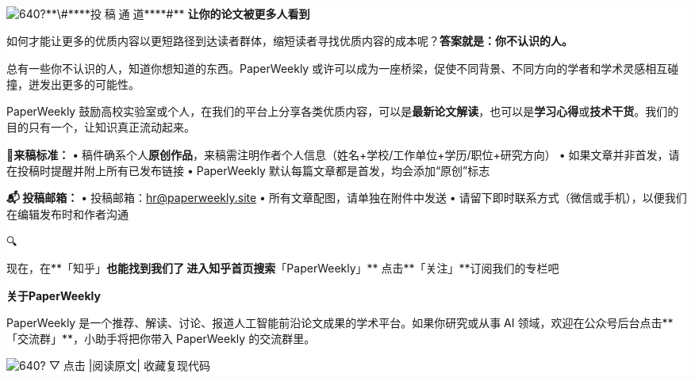 


![640?](https://ss.csdn.net/p?https://mmbiz.qpic.cn/mmbiz_gif/xuKyIMVqtF2cO2WSmiccOqL8YlIwp5Xv2cqdDp6ANbUt8yibCc1cgQQrPHLKhf73icQGHves57M2XMZLJxIhF0e7g/640?)**\#****投 稿 通 道****\#**
**让你的论文被更多人看到**

如何才能让更多的优质内容以更短路径到达读者群体，缩短读者寻找优质内容的成本呢？**答案就是：你不认识的人。**

总有一些你不认识的人，知道你想知道的东西。PaperWeekly 或许可以成为一座桥梁，促使不同背景、不同方向的学者和学术灵感相互碰撞，迸发出更多的可能性。

PaperWeekly 鼓励高校实验室或个人，在我们的平台上分享各类优质内容，可以是**最新论文解读**，也可以是**学习心得**或**技术干货**。我们的目的只有一个，让知识真正流动起来。

📝**来稿标准：**
• 稿件确系个人**原创作品**，来稿需注明作者个人信息（姓名+学校/工作单位+学历/职位+研究方向）
• 如果文章并非首发，请在投稿时提醒并附上所有已发布链接
• PaperWeekly 默认每篇文章都是首发，均会添加“原创”标志

**📬 投稿邮箱：**
• 投稿邮箱：hr@paperweekly.site
• 所有文章配图，请单独在附件中发送
• 请留下即时联系方式（微信或手机），以便我们在编辑发布时和作者沟通



🔍

现在，在**「知乎」**也能找到我们了
进入知乎首页搜索**「PaperWeekly」**
点击**「关注」**订阅我们的专栏吧


**关于PaperWeekly**

PaperWeekly 是一个推荐、解读、讨论、报道人工智能前沿论文成果的学术平台。如果你研究或从事 AI 领域，欢迎在公众号后台点击**「交流群」**，小助手将把你带入 PaperWeekly 的交流群里。

![640?](https://ss.csdn.net/p?https://mmbiz.qpic.cn/mmbiz_gif/VBcD02jFhgkXb8A1kiafKxib8NXiaPMU8mQvRWVBtFNic4G5b5GDD7YdwrsCAicOc8kp5tdEOU3x7ufnleSbKkiaj5Dg/640?)
▽ 点击 |阅读原文| 收藏复现代码


